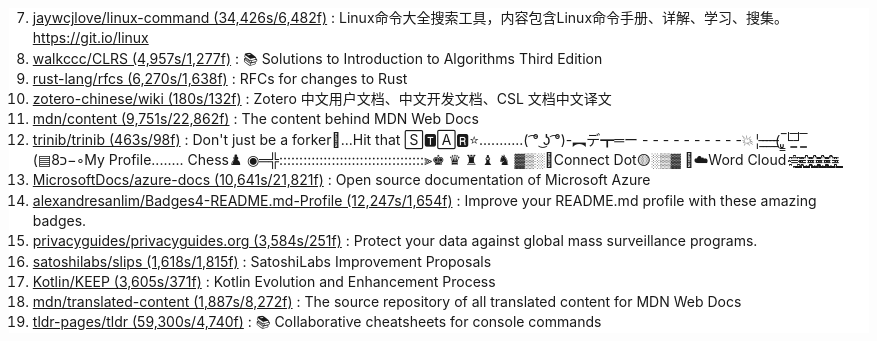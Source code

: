 7. [jaywcjlove/linux-command (34,426s/6,482f)](https://github.com/jaywcjlove/linux-command) : Linux命令大全搜索工具，内容包含Linux命令手册、详解、学习、搜集。https://git.io/linux
8. [walkccc/CLRS (4,957s/1,277f)](https://github.com/walkccc/CLRS) : 📚 Solutions to Introduction to Algorithms Third Edition
9. [rust-lang/rfcs (6,270s/1,638f)](https://github.com/rust-lang/rfcs) : RFCs for changes to Rust
10. [zotero-chinese/wiki (180s/132f)](https://github.com/zotero-chinese/wiki) : Zotero 中文用户文档、中文开发文档、CSL 文档中文译文
11. [mdn/content (9,751s/22,862f)](https://github.com/mdn/content) : The content behind MDN Web Docs
12. [trinib/trinib (463s/98f)](https://github.com/trinib/trinib) : Don't just be a forker🔱...Hit that 🅂🆃🄰🆁⭐...........( ͡° ͜ʖ ͡°)-︻デ┳═ー - - - - - - - - - -💥¦̵̱ ̵̱ ̵̱ ̵̱ ̵̱(̢ ̡͇̅└͇̅┘͇̅ (▤8כ−◦My Profile........ Chess♟️ ◉═╬::::::::::::::::::::::::::::::::::::⫸♚ ♛ ♜ ♝ ♞ ▓▒░🔴Connect Dot🟡░▒▓ 🌈☁️Word Cloud ≡͇͇͇͇͇҈҈҈҈≡͇͇͇͇͇͇͇͇͇͇҈҈҈҈≡͇͇͇͇͇͇͇͇͇͇͇͇͇͇͇҈҈҈҈≡͇͇͇͇͇͇͇͇͇͇͇͇͇͇͇͇͇͇͇͇҈҈҈҈≡͇͇͇͇͇͇͇͇͇͇͇͇͇͇͇͇͇͇͇͇͇͇͇͇͇҈҈҈҈≡͇͇͇͇͇͇
13. [MicrosoftDocs/azure-docs (10,641s/21,821f)](https://github.com/MicrosoftDocs/azure-docs) : Open source documentation of Microsoft Azure
14. [alexandresanlim/Badges4-README.md-Profile (12,247s/1,654f)](https://github.com/alexandresanlim/Badges4-README.md-Profile) : Improve your README.md profile with these amazing badges.
15. [privacyguides/privacyguides.org (3,584s/251f)](https://github.com/privacyguides/privacyguides.org) : Protect your data against global mass surveillance programs.
16. [satoshilabs/slips (1,618s/1,815f)](https://github.com/satoshilabs/slips) : SatoshiLabs Improvement Proposals
17. [Kotlin/KEEP (3,605s/371f)](https://github.com/Kotlin/KEEP) : Kotlin Evolution and Enhancement Process
18. [mdn/translated-content (1,887s/8,272f)](https://github.com/mdn/translated-content) : The source repository of all translated content for MDN Web Docs
19. [tldr-pages/tldr (59,300s/4,740f)](https://github.com/tldr-pages/tldr) : 📚 Collaborative cheatsheets for console commands

